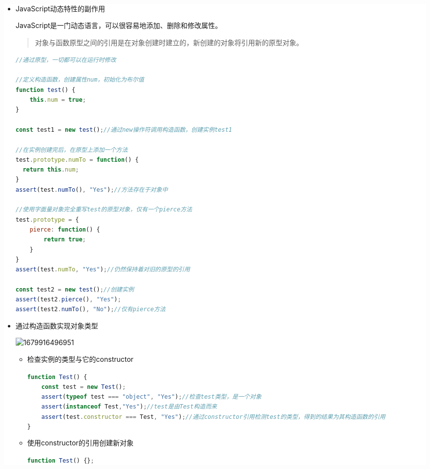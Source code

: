 - JavaScript动态特性的副作用

  JavaScript是一门动态语言，可以很容易地添加、删除和修改属性。

  > 对象与函数原型之间的引用是在对象创建时建立的，新创建的对象将引用新的原型对象。

  ~~~js
  //通过原型，一切都可以在运行时修改
  
  //定义构造函数，创建属性num，初始化为布尔值
  function test() {
      this.num = true;
  }
  
  const test1 = new test();//通过new操作符调用构造函数，创建实例test1
  
  //在实例创建完后，在原型上添加一个方法
  test.prototype.numTo = function() {
  	return this.num;
  }
  assert(test.numTo(), "Yes");//方法存在于对象中
  
  //使用字面量对象完全重写test的原型对象，仅有一个pierce方法
  test.prototype = {
      pierce: function() {
          return true;
      }
  }
  assert(test.numTo, "Yes");//仍然保持着对旧的原型的引用
  
  const test2 = new test();//创建实例
  assert(test2.pierce(), "Yes");
  assert(test2.numTo(), "No");//仅有pierce方法
  ~~~

- 通过构造函数实现对象类型

  ![1679916496951](D:%5CTypora%5C%E8%AF%BB%E4%B9%A6%E7%AC%94%E8%AE%B0%5C1679916496951.png)

  - 检查实例的类型与它的constructor

    ~~~js
    function Test() {
        const test = new Test();
        assert(typeof test === "object", "Yes");//检查test类型，是一个对象
        assert(instanceof Test,"Yes");//test是由Test构造而来
        assert(test.constructor === Test, "Yes");//通过constructor引用检测test的类型，得到的结果为其构造函数的引用
    }
    ~~~

  - 使用constructor的引用创建新对象

    ~~~js
    function Test() {};
    